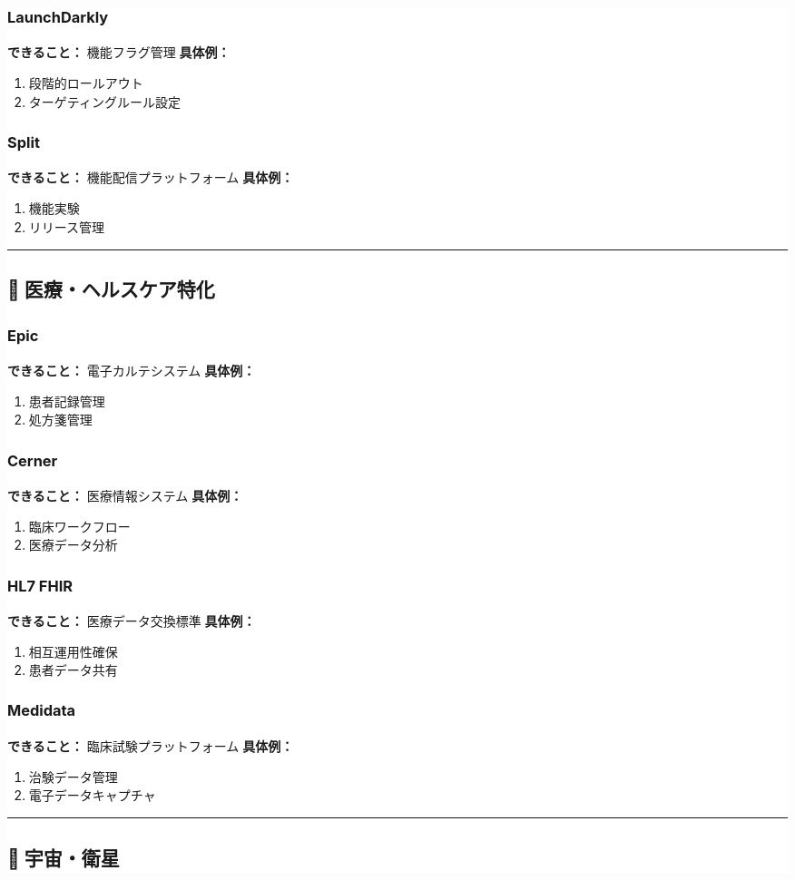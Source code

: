 ### LaunchDarkly

**できること：** 機能フラグ管理
**具体例：**

1. 段階的ロールアウト
2. ターゲティングルール設定

### Split

**できること：** 機能配信プラットフォーム
**具体例：**

1. 機能実験
2. リリース管理

---

## 🏥 医療・ヘルスケア特化

### Epic

**できること：** 電子カルテシステム
**具体例：**

1. 患者記録管理
2. 処方箋管理

### Cerner

**できること：** 医療情報システム
**具体例：**

1. 臨床ワークフロー
2. 医療データ分析

### HL7 FHIR

**できること：** 医療データ交換標準
**具体例：**

1. 相互運用性確保
2. 患者データ共有

### Medidata

**できること：** 臨床試験プラットフォーム
**具体例：**

1. 治験データ管理
2. 電子データキャプチャ

---

## 🚀 宇宙・衛星
